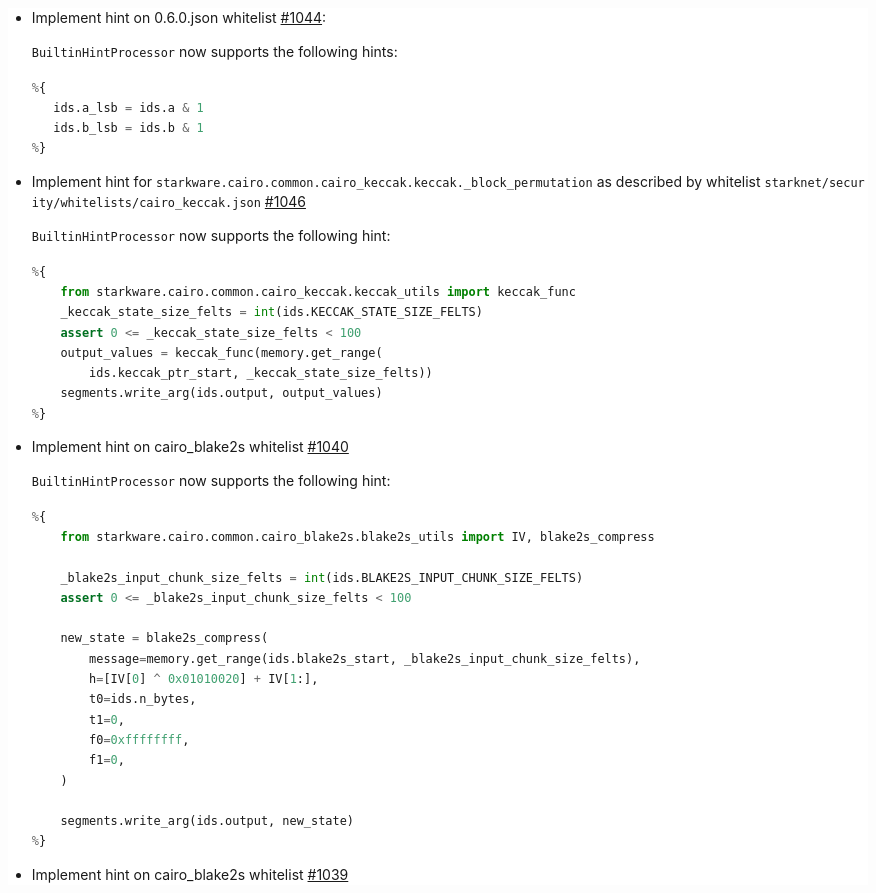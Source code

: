 - Implement hint on 0.6.0.json whitelist [#1044](https://github.com/lambdaclass/cairo-vm/pull/1044):

  `BuiltinHintProcessor` now supports the following hints:

  ```python
  %{
     ids.a_lsb = ids.a & 1
     ids.b_lsb = ids.b & 1
  %}
  ```

- Implement hint for `starkware.cairo.common.cairo_keccak.keccak._block_permutation` as described by whitelist `starknet/security/whitelists/cairo_keccak.json` [#1046](https://github.com/lambdaclass/cairo-vm/pull/1046)

  `BuiltinHintProcessor` now supports the following hint:

  ```python
  %{
      from starkware.cairo.common.cairo_keccak.keccak_utils import keccak_func
      _keccak_state_size_felts = int(ids.KECCAK_STATE_SIZE_FELTS)
      assert 0 <= _keccak_state_size_felts < 100
      output_values = keccak_func(memory.get_range(
          ids.keccak_ptr_start, _keccak_state_size_felts))
      segments.write_arg(ids.output, output_values)
  %}
  ```

- Implement hint on cairo_blake2s whitelist [#1040](https://github.com/lambdaclass/cairo-vm/pull/1040)

  `BuiltinHintProcessor` now supports the following hint:

  ```python
  %{
      from starkware.cairo.common.cairo_blake2s.blake2s_utils import IV, blake2s_compress

      _blake2s_input_chunk_size_felts = int(ids.BLAKE2S_INPUT_CHUNK_SIZE_FELTS)
      assert 0 <= _blake2s_input_chunk_size_felts < 100

      new_state = blake2s_compress(
          message=memory.get_range(ids.blake2s_start, _blake2s_input_chunk_size_felts),
          h=[IV[0] ^ 0x01010020] + IV[1:],
          t0=ids.n_bytes,
          t1=0,
          f0=0xffffffff,
          f1=0,
      )

      segments.write_arg(ids.output, new_state)
  %}
  ```

- Implement hint on cairo_blake2s whitelist [#1039](https://github.com/lambdaclass/cairo-vm/pull/1039)
